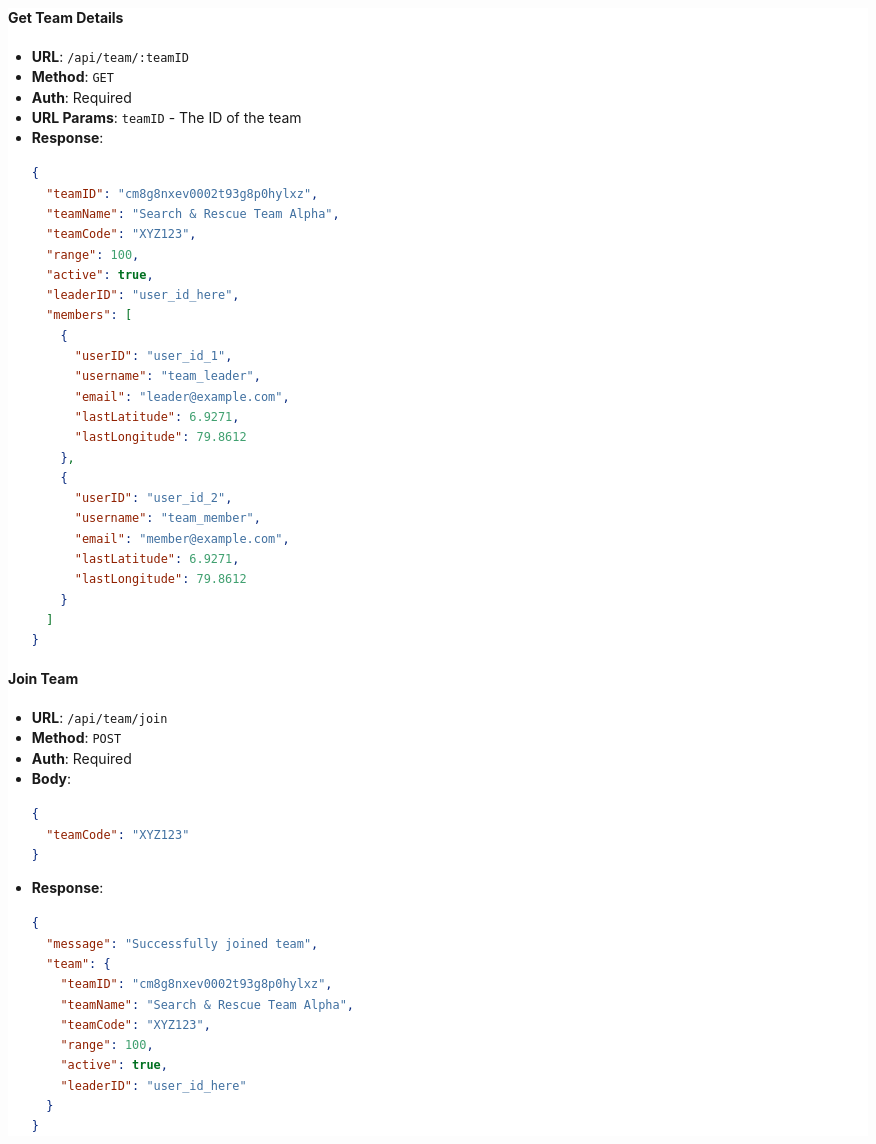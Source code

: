 #### Get Team Details
- **URL**: `/api/team/:teamID`
- **Method**: `GET`
- **Auth**: Required
- **URL Params**: `teamID` - The ID of the team
- **Response**:
  ```json
  {
    "teamID": "cm8g8nxev0002t93g8p0hylxz",
    "teamName": "Search & Rescue Team Alpha",
    "teamCode": "XYZ123",
    "range": 100,
    "active": true,
    "leaderID": "user_id_here",
    "members": [
      {
        "userID": "user_id_1",
        "username": "team_leader",
        "email": "leader@example.com",
        "lastLatitude": 6.9271,
        "lastLongitude": 79.8612
      },
      {
        "userID": "user_id_2",
        "username": "team_member",
        "email": "member@example.com",
        "lastLatitude": 6.9271,
        "lastLongitude": 79.8612
      }
    ]
  }
  ```

#### Join Team
- **URL**: `/api/team/join`
- **Method**: `POST`
- **Auth**: Required
- **Body**:
  ```json
  {
    "teamCode": "XYZ123"
  }
  ```
- **Response**:
  ```json
  {
    "message": "Successfully joined team",
    "team": {
      "teamID": "cm8g8nxev0002t93g8p0hylxz",
      "teamName": "Search & Rescue Team Alpha",
      "teamCode": "XYZ123",
      "range": 100,
      "active": true,
      "leaderID": "user_id_here"
    }
  }
  ```

